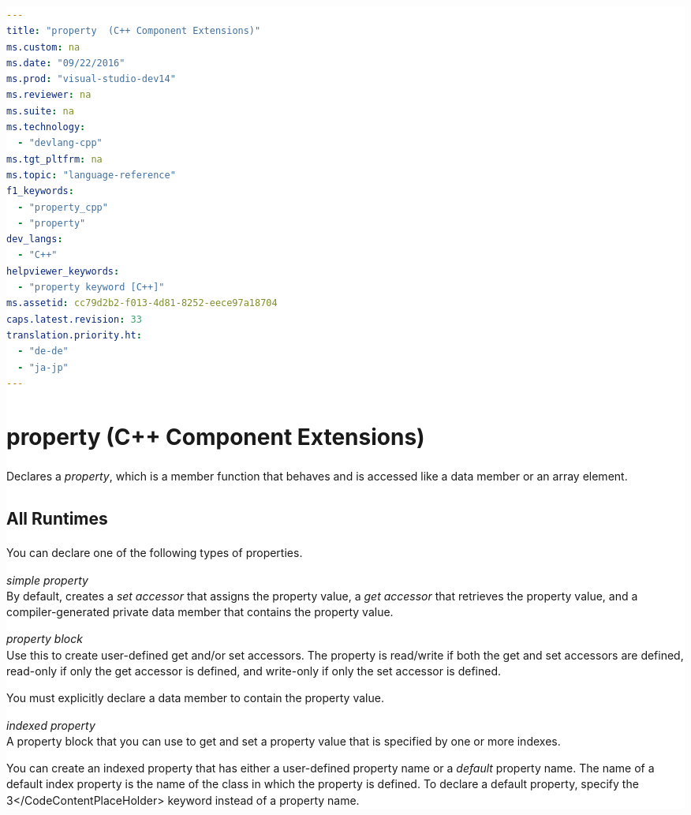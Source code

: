 ```yaml
---
title: "property  (C++ Component Extensions)"
ms.custom: na
ms.date: "09/22/2016"
ms.prod: "visual-studio-dev14"
ms.reviewer: na
ms.suite: na
ms.technology: 
  - "devlang-cpp"
ms.tgt_pltfrm: na
ms.topic: "language-reference"
f1_keywords: 
  - "property_cpp"
  - "property"
dev_langs: 
  - "C++"
helpviewer_keywords: 
  - "property keyword [C++]"
ms.assetid: cc79d2b2-f013-4d81-8252-eece97a18704
caps.latest.revision: 33
translation.priority.ht: 
  - "de-de"
  - "ja-jp"
---
```

# property  (C++ Component Extensions)
Declares a *property*, which is a member function that behaves and is accessed like a data member or an array element.  
  
## All Runtimes  
 You can declare one of the following types of properties.  
  
 *simple property*  
 By default, creates a *set accessor* that assigns the property value, a *get accessor* that retrieves the property value, and a compiler-generated private data member that contains the property value.  
  
 *property block*  
 Use this to create user-defined get and/or set accessors. The property is read/write if both the get and set accessors are defined, read-only if only the get accessor is defined, and write-only if only the set accessor is defined.  
  
 You must explicitly declare a data member to contain the property value.  
  
 *indexed property*  
 A property block that you can use to get and set a property value that is specified by one or more indexes.  
  
 You can create an indexed property that has either a user-defined property name or a *default* property name. The name of a default index property is the name of the class in which the property is defined. To declare a default property, specify the <CodeContentPlaceHolder>3\</CodeContentPlaceHolder> keyword instead of a property name.  
  
